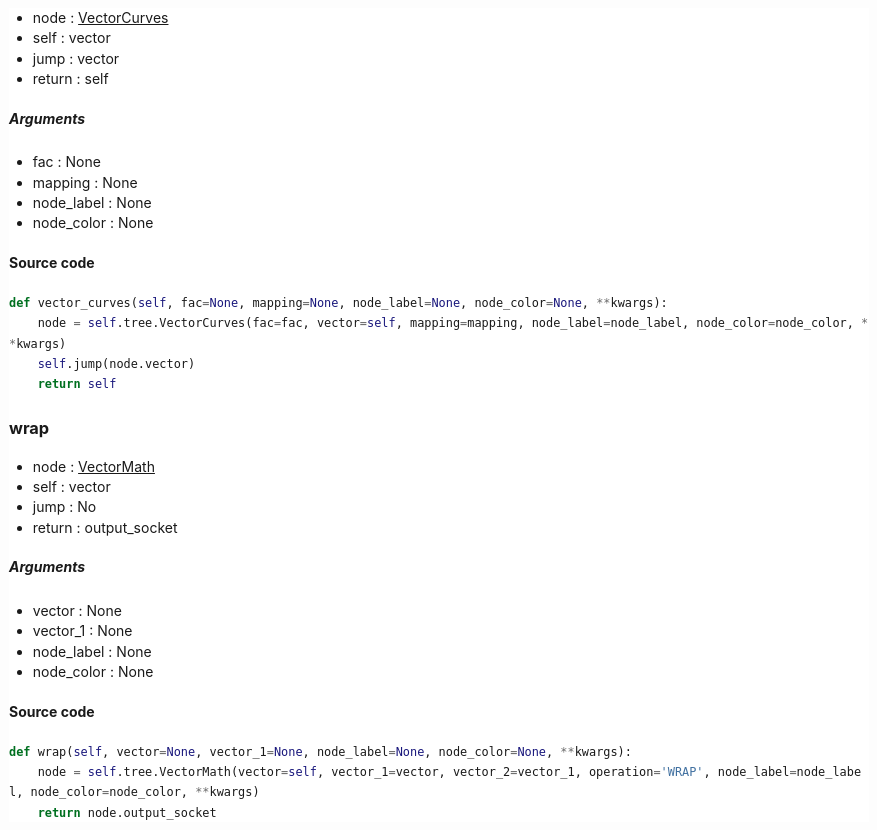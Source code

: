 
- node : [VectorCurves](/docs/GeoNodes/VectorCurves.md)
- self : vector
- jump : vector
- return : self

##### Arguments

- fac : None
- mapping : None
- node_label : None
- node_color : None

#### Source code

``` python
def vector_curves(self, fac=None, mapping=None, node_label=None, node_color=None, **kwargs):
    node = self.tree.VectorCurves(fac=fac, vector=self, mapping=mapping, node_label=node_label, node_color=node_color, **kwargs)
    self.jump(node.vector)
    return self
```
### wrap


- node : [VectorMath](/docs/GeoNodes/VectorMath.md)
- self : vector
- jump : No
- return : output_socket

##### Arguments

- vector : None
- vector_1 : None
- node_label : None
- node_color : None

#### Source code

``` python
def wrap(self, vector=None, vector_1=None, node_label=None, node_color=None, **kwargs):
    node = self.tree.VectorMath(vector=self, vector_1=vector, vector_2=vector_1, operation='WRAP', node_label=node_label, node_color=node_color, **kwargs)
    return node.output_socket
```
